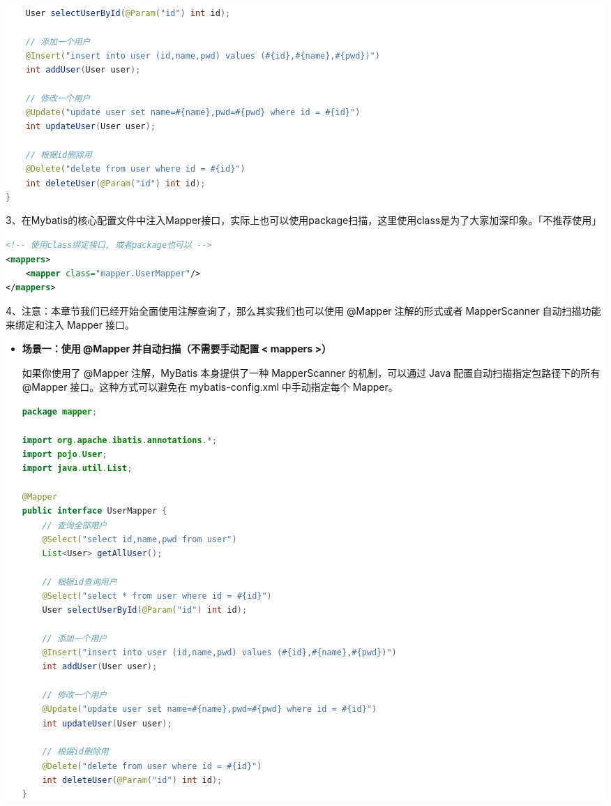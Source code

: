 ```java
    User selectUserById(@Param("id") int id);

    // 添加一个用户
    @Insert("insert into user (id,name,pwd) values (#{id},#{name},#{pwd})")
    int addUser(User user);

    // 修改一个用户
    @Update("update user set name=#{name},pwd=#{pwd} where id = #{id}")
    int updateUser(User user);

    // 根据id删除用
    @Delete("delete from user where id = #{id}")
    int deleteUser(@Param("id") int id);
}
```

3、在Mybatis的核心配置文件中注入Mapper接口，实际上也可以使用package扫描，这里使用class是为了大家加深印象。「不推荐使用」

```xml
<!-- 使用class绑定接口, 或者package也可以 -->
<mappers>
    <mapper class="mapper.UserMapper"/>
</mappers>
```

4、注意：本章节我们已经开始全面使用注解查询了，那么其实我们也可以使用 @Mapper 注解的形式或者 MapperScanner 自动扫描功能来绑定和注入 Mapper 接口。

- **场景一：使用 @Mapper 并自动扫描（不需要手动配置 < mappers >）**

  如果你使用了 @Mapper 注解，MyBatis 本身提供了一种 MapperScanner 的机制，可以通过 Java 配置自动扫描指定包路径下的所有 @Mapper 接口。这种方式可以避免在 mybatis-config.xml 中手动指定每个 Mapper。

  ```java
  package mapper;
  
  import org.apache.ibatis.annotations.*;
  import pojo.User;
  import java.util.List;
  
  @Mapper
  public interface UserMapper {
      // 查询全部用户
      @Select("select id,name,pwd from user")
      List<User> getAllUser();
  
      // 根据id查询用户
      @Select("select * from user where id = #{id}")
      User selectUserById(@Param("id") int id);
  
      // 添加一个用户
      @Insert("insert into user (id,name,pwd) values (#{id},#{name},#{pwd})")
      int addUser(User user);
  
      // 修改一个用户
      @Update("update user set name=#{name},pwd=#{pwd} where id = #{id}")
      int updateUser(User user);
  
      // 根据id删除用
      @Delete("delete from user where id = #{id}")
      int deleteUser(@Param("id") int id);
  }
  ```
